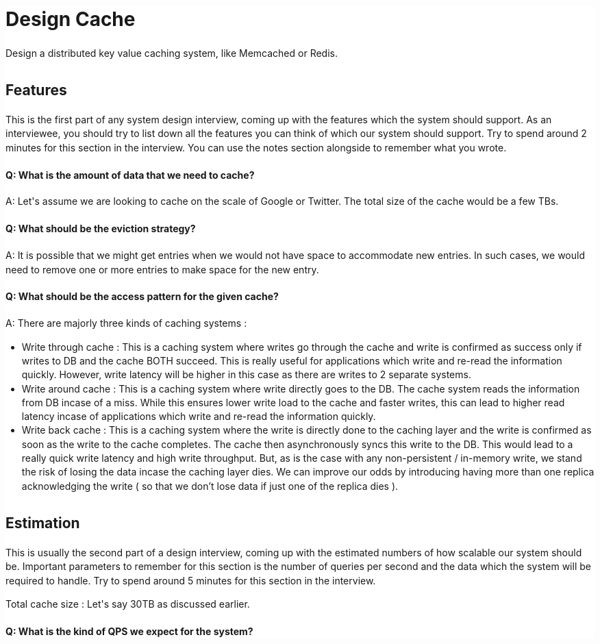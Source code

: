 # Design Cache

Design a distributed key value caching system, like Memcached or Redis.

## Features

This is the first part of any system design interview, coming up with the features which the system should support. As an interviewee, you should try to list down all the features you can think of which our system should support. Try to spend around 2 minutes for this section in the interview. You can use the notes section alongside to remember what you wrote.&#x20;

#### Q: What is the amount of data that we need to cache?&#x20;

A: Let's assume we are looking to cache on the scale of Google or Twitter. The total size of the cache would be a few TBs.&#x20;

#### Q: What should be the eviction strategy?&#x20;

A: It is possible that we might get entries when we would not have space to accommodate new entries. In such cases, we would need to remove one or more entries to make space for the new entry.

#### Q: What should be the access pattern for the given cache?

A: There are majorly three kinds of caching systems :

* Write through cache : This is a caching system where writes go through the cache and write is confirmed as success only if writes to DB and the cache BOTH succeed. This is really useful for applications which write and re-read the information quickly. However, write latency will be higher in this case as there are writes to 2 separate systems.
* Write around cache : This is a caching system where write directly goes to the DB. The cache system reads the information from DB incase of a miss. While this ensures lower write load to the cache and faster writes, this can lead to higher read latency incase of applications which write and re-read the information quickly.
* Write back cache : This is a caching system where the write is directly done to the caching layer and the write is confirmed as soon as the write to the cache completes. The cache then asynchronously syncs this write to the DB. This would lead to a really quick write latency and high write throughput. But, as is the case with any non-persistent / in-memory write, we stand the risk of losing the data incase the caching layer dies. We can improve our odds by introducing having more than one replica acknowledging the write ( so that we don’t lose data if just one of the replica dies ).

## Estimation

This is usually the second part of a design interview, coming up with the estimated numbers of how scalable our system should be. Important parameters to remember for this section is the number of queries per second and the data which the system will be required to handle. Try to spend around 5 minutes for this section in the interview.

Total cache size : Let's say 30TB as discussed earlier.&#x20;

#### Q: What is the kind of QPS we expect for the system?&#x20;
